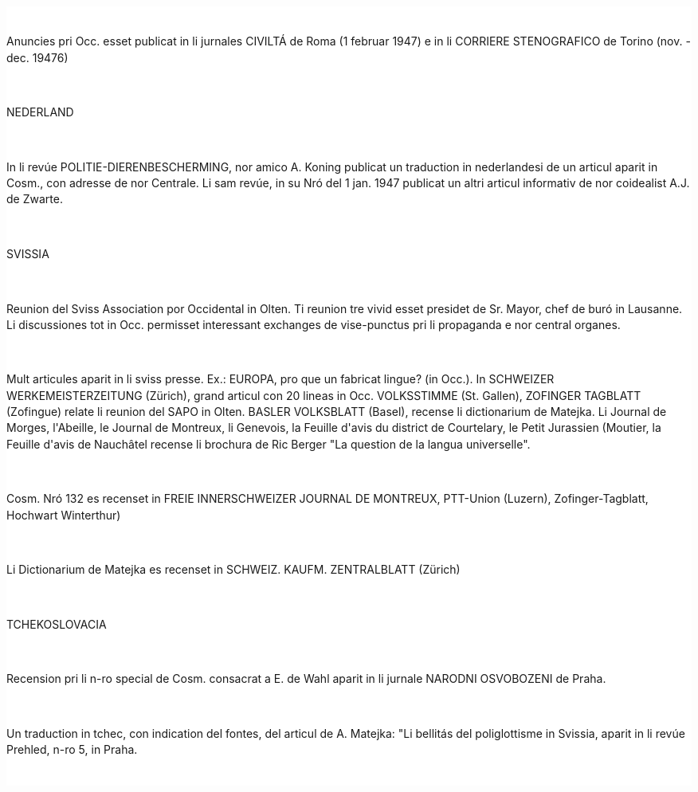 

Anuncies pri Occ. esset publicat in li jurnales CIVILTÁ de Roma (1
februar 1947) e in li CORRIERE STENOGRAFICO de Torino (nov. - dec.
19476)

 

NEDERLAND

 

In li revúe POLITIE-DIERENBESCHERMING, nor amico A. Koning publicat un
traduction in nederlandesi de un articul aparit in Cosm., con adresse de
nor Centrale. Li sam revúe, in su Nró del 1 jan. 1947 publicat un altri
articul informativ de nor coidealist A.J. de Zwarte.

 

SVISSIA

 

Reunion del Sviss Association por Occidental in Olten. Ti reunion tre
vivid esset presidet de Sr. Mayor, chef de buró in Lausanne. Li
discussiones tot in Occ. permisset interessant exchanges de vise-punctus
pri li propaganda e nor central organes.

 

Mult articules aparit in li sviss presse. Ex.: EUROPA, pro que un
fabricat lingue? (in Occ.). In SCHWEIZER WERKEMEISTERZEITUNG (Zürich),
grand articul con 20 lineas in Occ. VOLKSSTIMME (St. Gallen), ZOFINGER
TAGBLATT (Zofingue) relate li reunion del SAPO in Olten. BASLER
VOLKSBLATT (Basel), recense li dictionarium de Matejka. Li Journal de
Morges, l\'Abeille, le Journal de Montreux, li Genevois, la Feuille
d\'avis du district de Courtelary, le Petit Jurassien (Moutier, la
Feuille d\'avis de Nauchâtel recense li brochura de Ric Berger \"La
question de la langua universelle\".

 

Cosm. Nró 132 es recenset in FREIE INNERSCHWEIZER JOURNAL DE MONTREUX,
PTT-Union (Luzern), Zofinger-Tagblatt, Hochwart Winterthur)

 

Li Dictionarium de Matejka es recenset in SCHWEIZ. KAUFM. ZENTRALBLATT
(Zürich)

 

TCHEKOSLOVACIA

 

Recension pri li n-ro special de Cosm. consacrat a E. de Wahl aparit in
li jurnale NARODNI OSVOBOZENI de Praha.

 

Un traduction in tchec, con indication del fontes, del articul de A.
Matejka: \"Li bellitás del poliglottisme in Svissia, aparit in li revúe
Prehled, n-ro 5, in Praha.

 